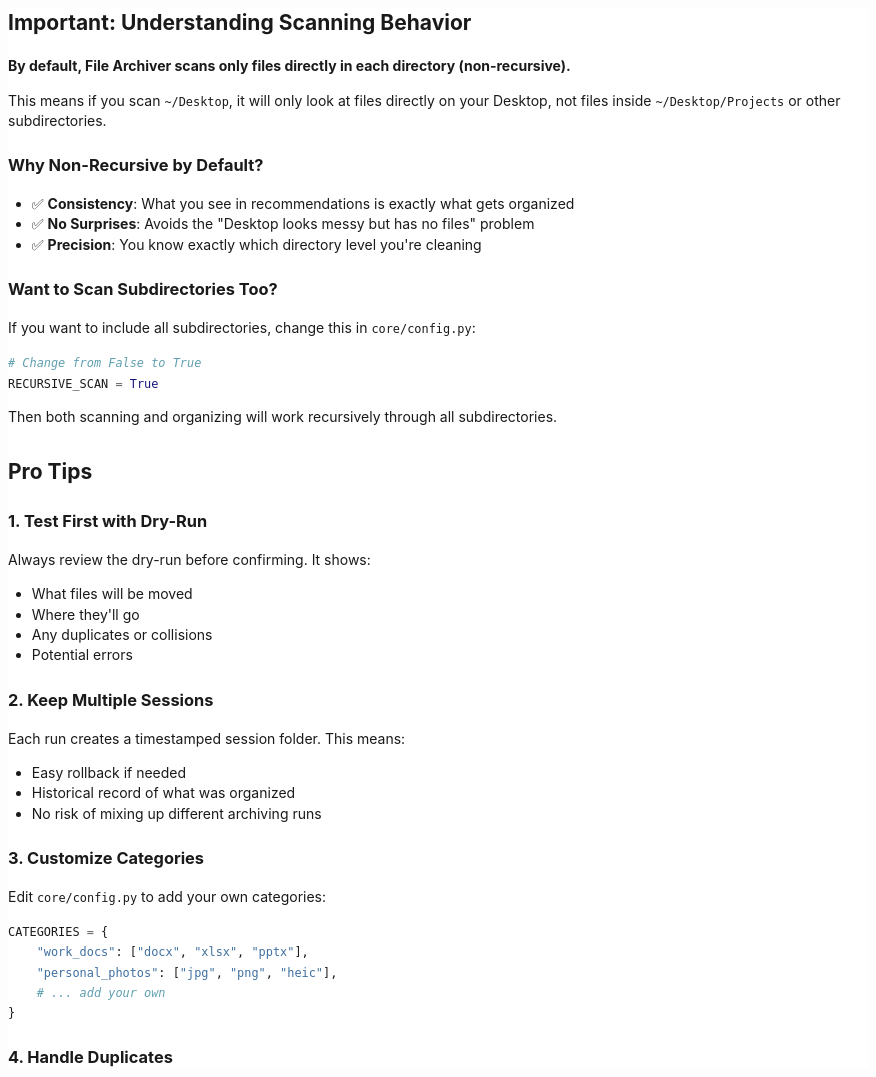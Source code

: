 ## Important: Understanding Scanning Behavior

**By default, File Archiver scans only files directly in each directory (non-recursive).** 

This means if you scan `~/Desktop`, it will only look at files directly on your Desktop, not files inside `~/Desktop/Projects` or other subdirectories.

### Why Non-Recursive by Default?

- ✅ **Consistency**: What you see in recommendations is exactly what gets organized
- ✅ **No Surprises**: Avoids the "Desktop looks messy but has no files" problem
- ✅ **Precision**: You know exactly which directory level you're cleaning

### Want to Scan Subdirectories Too?

If you want to include all subdirectories, change this in `core/config.py`:

```python
# Change from False to True
RECURSIVE_SCAN = True
```

Then both scanning and organizing will work recursively through all subdirectories.

## Pro Tips

### 1. Test First with Dry-Run

Always review the dry-run before confirming. It shows:
- What files will be moved
- Where they'll go
- Any duplicates or collisions
- Potential errors

### 2. Keep Multiple Sessions

Each run creates a timestamped session folder. This means:
- Easy rollback if needed
- Historical record of what was organized
- No risk of mixing up different archiving runs

### 3. Customize Categories

Edit `core/config.py` to add your own categories:

```python
CATEGORIES = {
    "work_docs": ["docx", "xlsx", "pptx"],
    "personal_photos": ["jpg", "png", "heic"],
    # ... add your own
}
```

### 4. Handle Duplicates
